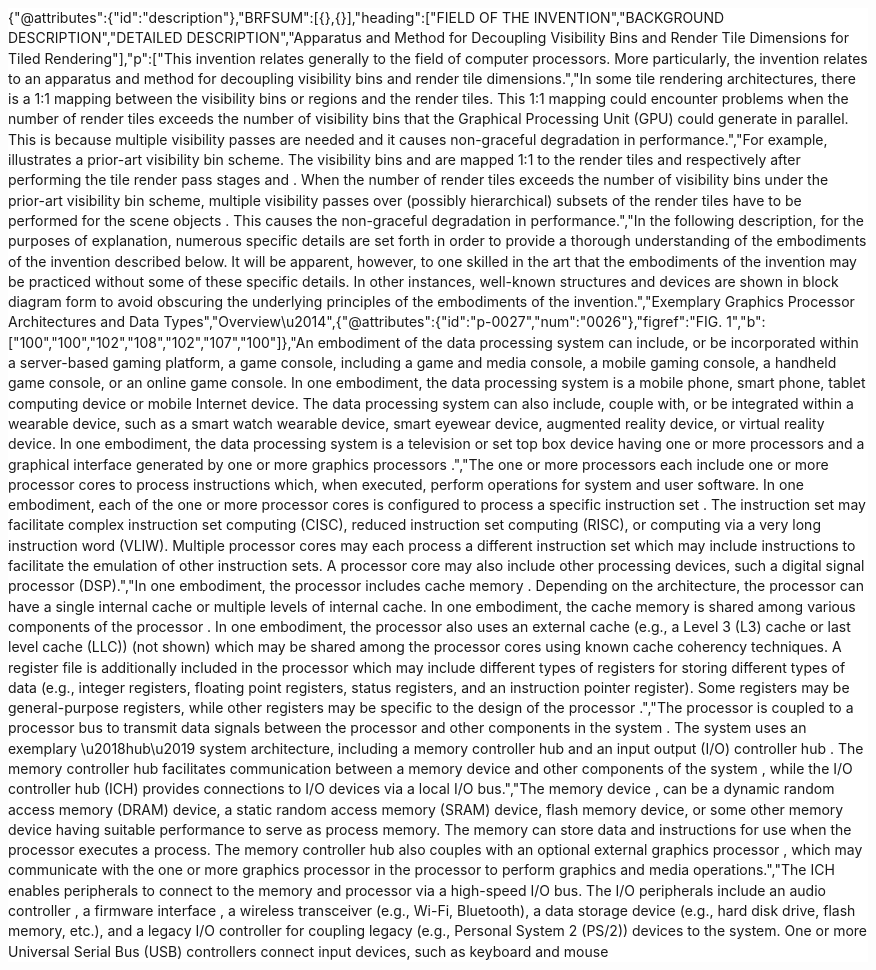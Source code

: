 {"@attributes":{"id":"description"},"BRFSUM":[{},{}],"heading":["FIELD OF THE INVENTION","BACKGROUND DESCRIPTION","DETAILED DESCRIPTION","Apparatus and Method for Decoupling Visibility Bins and Render Tile Dimensions for Tiled Rendering"],"p":["This invention relates generally to the field of computer processors. More particularly, the invention relates to an apparatus and method for decoupling visibility bins and render tile dimensions.","In some tile rendering architectures, there is a 1:1 mapping between the visibility bins or regions and the render tiles. This 1:1 mapping could encounter problems when the number of render tiles exceeds the number of visibility bins that the Graphical Processing Unit (GPU) could generate in parallel. This is because multiple visibility passes are needed and it causes non-graceful degradation in performance.","For example,  illustrates a prior-art visibility bin scheme. The visibility bins  and  are mapped 1:1 to the render tiles  and  respectively after performing the tile render pass stages  and . When the number of render tiles exceeds the number of visibility bins under the prior-art visibility bin scheme, multiple visibility passes  over (possibly hierarchical) subsets of the render tiles have to be performed for the scene objects . This causes the non-graceful degradation in performance.","In the following description, for the purposes of explanation, numerous specific details are set forth in order to provide a thorough understanding of the embodiments of the invention described below. It will be apparent, however, to one skilled in the art that the embodiments of the invention may be practiced without some of these specific details. In other instances, well-known structures and devices are shown in block diagram form to avoid obscuring the underlying principles of the embodiments of the invention.","Exemplary Graphics Processor Architectures and Data Types","Overview\u2014",{"@attributes":{"id":"p-0027","num":"0026"},"figref":"FIG. 1","b":["100","100","102","108","102","107","100"]},"An embodiment of the data processing system  can include, or be incorporated within a server-based gaming platform, a game console, including a game and media console, a mobile gaming console, a handheld game console, or an online game console. In one embodiment, the data processing system  is a mobile phone, smart phone, tablet computing device or mobile Internet device. The data processing system  can also include, couple with, or be integrated within a wearable device, such as a smart watch wearable device, smart eyewear device, augmented reality device, or virtual reality device. In one embodiment, the data processing system  is a television or set top box device having one or more processors  and a graphical interface generated by one or more graphics processors .","The one or more processors  each include one or more processor cores  to process instructions which, when executed, perform operations for system and user software. In one embodiment, each of the one or more processor cores  is configured to process a specific instruction set . The instruction set  may facilitate complex instruction set computing (CISC), reduced instruction set computing (RISC), or computing via a very long instruction word (VLIW). Multiple processor cores  may each process a different instruction set  which may include instructions to facilitate the emulation of other instruction sets. A processor core  may also include other processing devices, such a digital signal processor (DSP).","In one embodiment, the processor  includes cache memory . Depending on the architecture, the processor  can have a single internal cache or multiple levels of internal cache. In one embodiment, the cache memory  is shared among various components of the processor . In one embodiment, the processor  also uses an external cache (e.g., a Level 3 (L3) cache or last level cache (LLC)) (not shown) which may be shared among the processor cores  using known cache coherency techniques. A register file  is additionally included in the processor  which may include different types of registers for storing different types of data (e.g., integer registers, floating point registers, status registers, and an instruction pointer register). Some registers may be general-purpose registers, while other registers may be specific to the design of the processor .","The processor  is coupled to a processor bus  to transmit data signals between the processor  and other components in the system . The system  uses an exemplary \u2018hub\u2019 system architecture, including a memory controller hub  and an input output (I\/O) controller hub . The memory controller hub  facilitates communication between a memory device and other components of the system , while the I\/O controller hub (ICH)  provides connections to I\/O devices via a local I\/O bus.","The memory device , can be a dynamic random access memory (DRAM) device, a static random access memory (SRAM) device, flash memory device, or some other memory device having suitable performance to serve as process memory. The memory  can store data  and instructions  for use when the processor  executes a process. The memory controller hub  also couples with an optional external graphics processor , which may communicate with the one or more graphics processor  in the processor  to perform graphics and media operations.","The ICH  enables peripherals to connect to the memory  and processor  via a high-speed I\/O bus. The I\/O peripherals include an audio controller , a firmware interface , a wireless transceiver  (e.g., Wi-Fi, Bluetooth), a data storage device  (e.g., hard disk drive, flash memory, etc.), and a legacy I\/O controller for coupling legacy (e.g., Personal System 2 (PS\/2)) devices to the system. One or more Universal Serial Bus (USB) controllers  connect input devices, such as keyboard and mouse